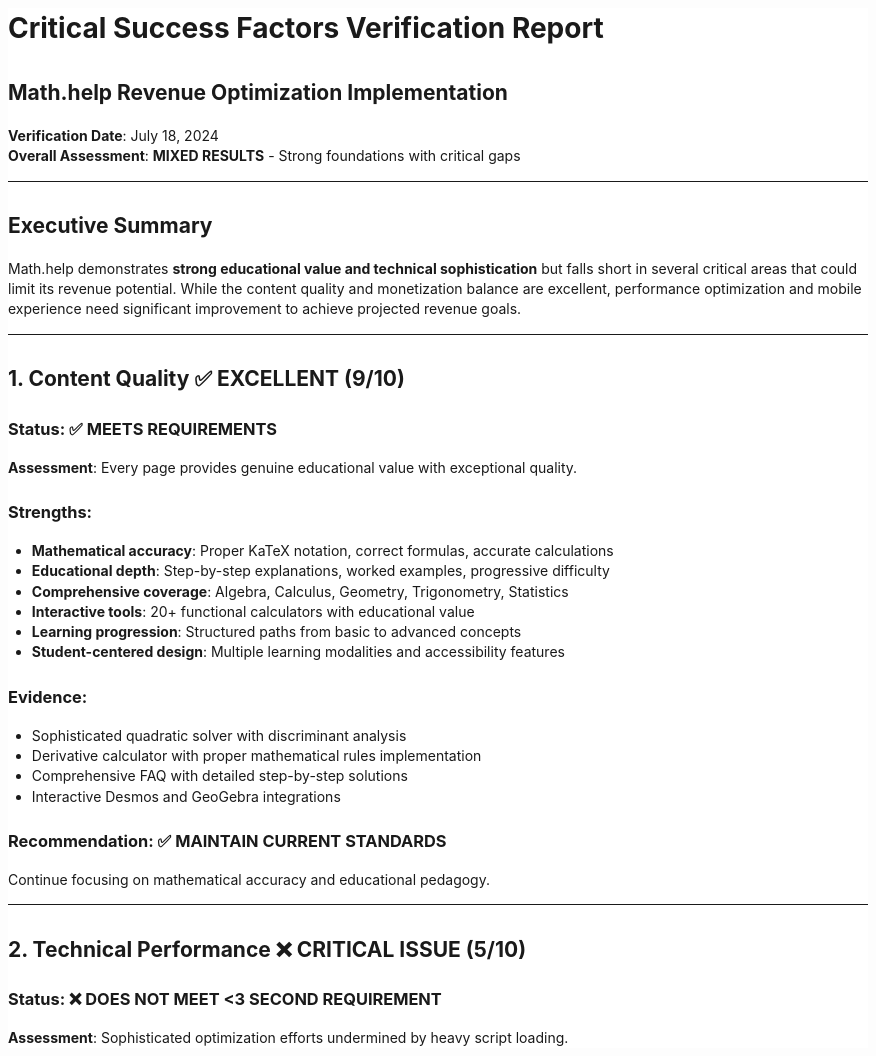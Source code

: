 # Critical Success Factors Verification Report
## Math.help Revenue Optimization Implementation

**Verification Date**: July 18, 2024  
**Overall Assessment**: **MIXED RESULTS** - Strong foundations with critical gaps

---

## Executive Summary

Math.help demonstrates **strong educational value and technical sophistication** but falls short in several critical areas that could limit its revenue potential. While the content quality and monetization balance are excellent, performance optimization and mobile experience need significant improvement to achieve projected revenue goals.

---

## 1. Content Quality ✅ **EXCELLENT** (9/10)

### **Status**: ✅ **MEETS REQUIREMENTS**

**Assessment**: Every page provides genuine educational value with exceptional quality.

### Strengths:
- **Mathematical accuracy**: Proper KaTeX notation, correct formulas, accurate calculations
- **Educational depth**: Step-by-step explanations, worked examples, progressive difficulty
- **Comprehensive coverage**: Algebra, Calculus, Geometry, Trigonometry, Statistics
- **Interactive tools**: 20+ functional calculators with educational value
- **Learning progression**: Structured paths from basic to advanced concepts
- **Student-centered design**: Multiple learning modalities and accessibility features

### Evidence:
- Sophisticated quadratic solver with discriminant analysis
- Derivative calculator with proper mathematical rules implementation
- Comprehensive FAQ with detailed step-by-step solutions
- Interactive Desmos and GeoGebra integrations

### Recommendation: ✅ **MAINTAIN CURRENT STANDARDS**
Continue focusing on mathematical accuracy and educational pedagogy.

---

## 2. Technical Performance ❌ **CRITICAL ISSUE** (5/10)

### **Status**: ❌ **DOES NOT MEET <3 SECOND REQUIREMENT**

**Assessment**: Sophisticated optimization efforts undermined by heavy script loading.
